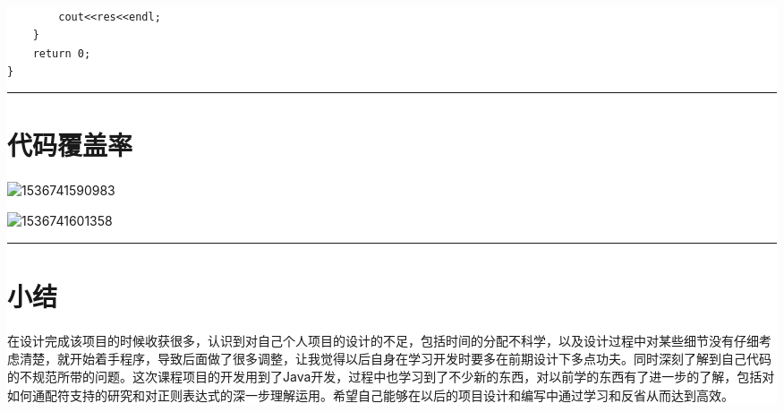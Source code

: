 ```
		cout<<res<<endl;
	}
	return 0;
}
```

------

# 代码覆盖率

![1536741590983](https://raw.githubusercontent.com/laomi233/markdownphotos/master/%E6%88%AA%E5%9B%BE1.png)

![1536741601358](https://raw.githubusercontent.com/laomi233/markdownphotos/master/%E6%88%AA%E5%9B%BE2.png)


------

# 小结

在设计完成该项目的时候收获很多，认识到对自己个人项目的设计的不足，包括时间的分配不科学，以及设计过程中对某些细节没有仔细考虑清楚，就开始着手程序，导致后面做了很多调整，让我觉得以后自身在学习开发时要多在前期设计下多点功夫。同时深刻了解到自己代码的不规范所带的问题。这次课程项目的开发用到了Java开发，过程中也学习到了不少新的东西，对以前学的东西有了进一步的了解，包括对如何通配符支持的研究和对正则表达式的深一步理解运用。希望自己能够在以后的项目设计和编写中通过学习和反省从而达到高效。
